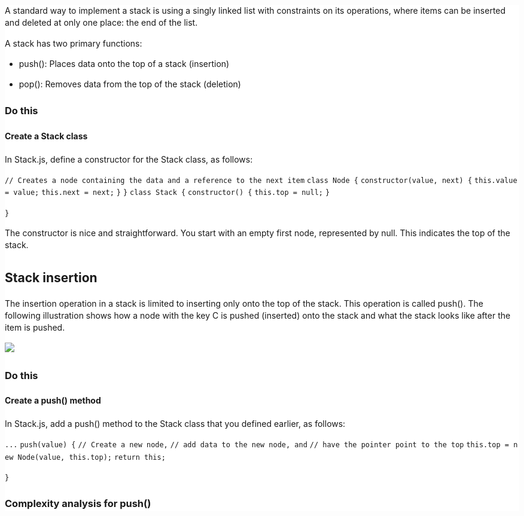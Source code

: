 A standard way to implement a stack is using a singly linked list with constraints on its operations, where items can be inserted and deleted at only one place: the end of the list.

A stack has two primary functions:

- push(): Places data onto the top of a stack (insertion)
    
- pop(): Removes data from the top of the stack (deletion)
    

### [](https://github.com/Thinkful-Ed/web-dev-programs/blob/master/library/data-structures-06-stacks-and-queues/content.md#do-this)Do this

#### [](https://github.com/Thinkful-Ed/web-dev-programs/blob/master/library/data-structures-06-stacks-and-queues/content.md#create-a-stack-class)Create a Stack class

In Stack.js, define a constructor for the Stack class, as follows:

`// Creates a node containing the data and a reference to the next item` `class Node {` `constructor(value, next) {` `this.value = value;` `this.next = next;` `}` `}` `class Stack {` `constructor() {` `this.top = null;` `}`

`}`

The constructor is nice and straightforward. You start with an empty first node, represented by null. This indicates the top of the stack.

## [](https://github.com/Thinkful-Ed/web-dev-programs/blob/master/library/data-structures-06-stacks-and-queues/content.md#stack-insertion)Stack insertion

The insertion operation in a stack is limited to inserting only onto the top of the stack. This operation is called push(). The following illustration shows how a node with the key C is pushed (inserted) onto the stack and what the stack looks like after the item is pushed.

![](https://images.ctfassets.net/c7lxnbtvvcxm/6bSQq0Y5M7KjJeXinonTCK/62aff1324ac3955f3dfeeaaa46b08665/Eng-stack-push.png)

### [](https://github.com/Thinkful-Ed/web-dev-programs/blob/master/library/data-structures-06-stacks-and-queues/content.md#do-this-1)Do this

#### [](https://github.com/Thinkful-Ed/web-dev-programs/blob/master/library/data-structures-06-stacks-and-queues/content.md#create-a-push-method)Create a push() method

In Stack.js, add a push() method to the Stack class that you defined earlier, as follows:

`...` `push(value) {` `// Create a new node,` `// add data to the new node, and` `// have the pointer point to the top` `this.top = new Node(value, this.top);` `return this;`

`}`

### [](https://github.com/Thinkful-Ed/web-dev-programs/blob/master/library/data-structures-06-stacks-and-queues/content.md#complexity-analysis-for-push)Complexity analysis for push()
